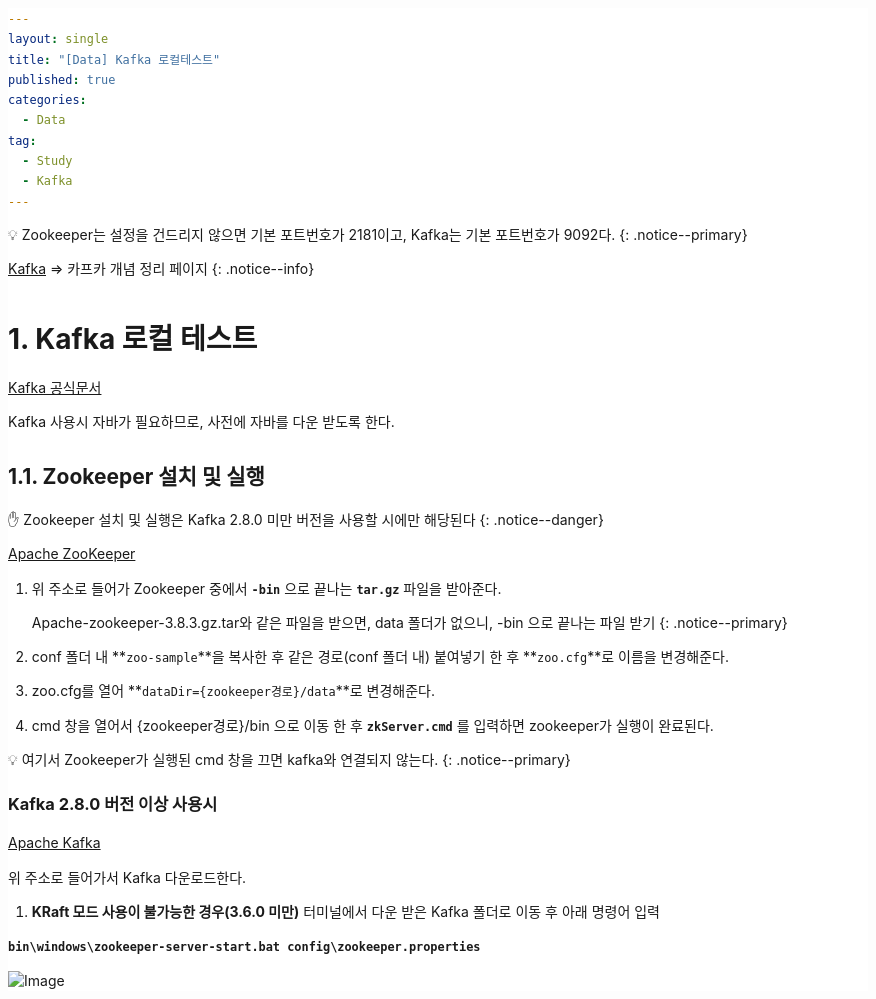 ```yaml
---
layout: single
title: "[Data] Kafka 로컬테스트"
published: true
categories:
  - Data
tag:
  - Study
  - Kafka
---
```


💡 Zookeeper는 설정을 건드리지 않으면 기본 포트번호가 2181이고, Kafka는 기본 포트번호가 9092다.
{: .notice--primary}

[Kafka](https://jisuyoun.github.io/data/Kafka%EA%B0%9C%EB%85%90%EC%A0%95%EB%A6%AC/) ⇒ 카프카 개념 정리 페이지
{: .notice--info}

# 1. Kafka 로컬 테스트

[Kafka 공식문서](https://kafka.apache.org/10/documentation.html#quickstart)

Kafka 사용시 자바가 필요하므로, 사전에 자바를 다운 받도록 한다.

## 1.1. Zookeeper 설치 및 실행

✋ Zookeeper 설치 및 실행은 Kafka 2.8.0 미만 버전을 사용할 시에만 해당된다
{: .notice--danger}

[Apache ZooKeeper](https://zookeeper.apache.org/)

1. 위 주소로 들어가 Zookeeper 중에서 **`-bin`** 으로 끝나는 **`tar.gz`** 파일을 받아준다.

    Apache-zookeeper-3.8.3.gz.tar와 같은 파일을 받으면, data 폴더가 없으니, -bin 으로 끝나는 파일 받기
    {: .notice--primary}
    
2. conf 폴더 내 **`zoo-sample`**을 복사한 후 같은 경로(conf 폴더 내) 붙여넣기 한 후 **`zoo.cfg`**로 이름을 변경해준다.
3. zoo.cfg를 열어 **`dataDir={zookeeper경로}/data`**로 변경해준다.
4. cmd 창을 열어서 {zookeeper경로}/bin 으로 이동 한 후 **`zkServer.cmd`** 를 입력하면 zookeeper가 실행이 완료된다.

💡 여기서 Zookeeper가 실행된 cmd 창을 끄면 kafka와 연결되지 않는다.
{: .notice--primary}

### Kafka 2.8.0 버전 이상 사용시

[Apache Kafka](https://kafka.apache.org/downloads)

위 주소로 들어가서 Kafka 다운로드한다.

1. **KRaft 모드 사용이 불가능한 경우(3.6.0  미만)**
터미널에서 다운 받은 Kafka 폴더로 이동 후 아래 명령어 입력

**`bin\windows\zookeeper-server-start.bat config\zookeeper.properties`**

![Image](https://github.com/user-attachments/assets/81954113-1f49-48a0-b78b-e5b3ea1f84c0)
